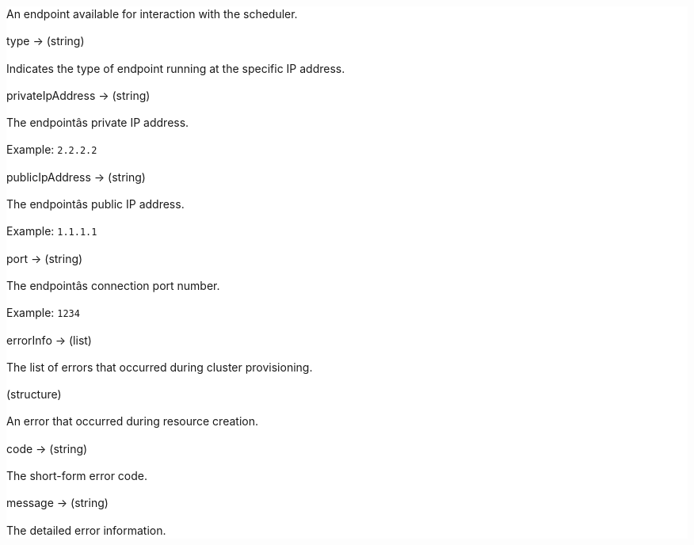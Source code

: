 An endpoint available for interaction with the scheduler.

type -> (string)

Indicates the type of endpoint running at the specific IP address.

privateIpAddress -> (string)

The endpointâs private IP address.

Example: `2.2.2.2`

publicIpAddress -> (string)

The endpointâs public IP address.

Example: `1.1.1.1`

port -> (string)

The endpointâs connection port number.

Example: `1234`

errorInfo -> (list)

The list of errors that occurred during cluster provisioning.

(structure)

An error that occurred during resource creation.

code -> (string)

The short-form error code.

message -> (string)

The detailed error information.